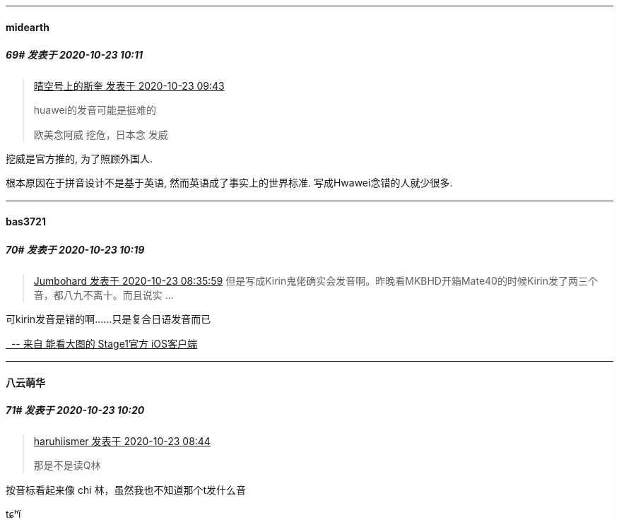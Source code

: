 





*****

####  midearth  
##### 69#       发表于 2020-10-23 10:11



<blockquote><a href="httphttps://bbs.saraba1st.com/2b/forum.php?mod=redirect&amp;goto=findpost&amp;pid=49136993&amp;ptid=1966558" target="_blank">晴空号上的斯奎 发表于 2020-10-23 09:43</a>

huawei的发音可能是挺难的

欧美念阿威 挖危，日本念 发威</blockquote>
挖威是官方推的, 为了照顾外国人.

根本原因在于拼音设计不是基于英语, 然而英语成了事实上的世界标准. 写成Hwawei念错的人就少很多.







*****

####  bas3721  
##### 70#       发表于 2020-10-23 10:19



<blockquote><a href="httphttps://bbs.saraba1st.com/2b/forum.php?mod=redirect&amp;goto=findpost&amp;pid=49136303&amp;ptid=1966558" target="_blank">Jumbohard 发表于 2020-10-23 08:35:59</a>
但是写成Kirin鬼佬确实会发音啊。昨晚看MKBHD开箱Mate40的时候Kirin发了两三个音，都八九不离十。而且说实 ...</blockquote>可kirin发音是错的啊……只是复合日语发音而已

[  -- 来自 能看大图的 Stage1官方 iOS客户端](https://itunes.apple.com/fi/app/saraba1st/id1221237470?mt=8)







*****

####  八云萌华  
##### 71#       发表于 2020-10-23 10:20



<blockquote><a href="httphttps://bbs.saraba1st.com/2b/forum.php?mod=redirect&amp;goto=findpost&amp;pid=49136383&amp;ptid=1966558" target="_blank">haruhiismer 发表于 2020-10-23 08:44</a>

那是不是读Q林</blockquote>
按音标看起来像 chi 林，虽然我也不知道那个t发什么音


tɕʰǐ



